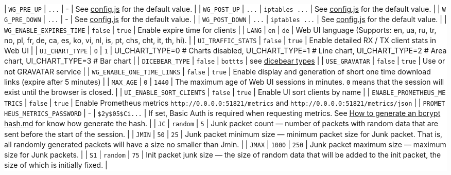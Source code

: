 | `WG_PRE_UP`                   | `...`             | -                              | See [config.js](https://github.com/wg-easy/wg-easy/blob/master/src/config.js#L19) for the default value.                                                                                                                 |
| `WG_POST_UP`                  | `...`             | `iptables ...`                 | See [config.js](https://github.com/wg-easy/wg-easy/blob/master/src/config.js#L20) for the default value.                                                                                                                 |
| `WG_PRE_DOWN`                 | `...`             | -                              | See [config.js](https://github.com/wg-easy/wg-easy/blob/master/src/config.js#L27) for the default value.                                                                                                                 |
| `WG_POST_DOWN`                | `...`             | `iptables ...`                 | See [config.js](https://github.com/wg-easy/wg-easy/blob/master/src/config.js#L28) for the default value.                                                                                                                 |
| `WG_ENABLE_EXPIRES_TIME`      | `false`           | `true`                         | Enable expire time for clients                                                                                                                                                                                           |
| `LANG`                        | `en`              | `de`                           | Web UI language (Supports: en, ua, ru, tr, no, pl, fr, de, ca, es, ko, vi, nl, is, pt, chs, cht, it, th, hi).                                                                                                            |
| `UI_TRAFFIC_STATS`            | `false`           | `true`                         | Enable detailed RX / TX client stats in Web UI                                                                                                                                                                           |
| `UI_CHART_TYPE`               | `0`               | `1`                            | UI_CHART_TYPE=0 # Charts disabled, UI_CHART_TYPE=1 # Line chart, UI_CHART_TYPE=2 # Area chart, UI_CHART_TYPE=3 # Bar chart                                                                                               |
| `DICEBEAR_TYPE`               | `false`           | `bottts`                       | see [dicebear types](https://www.dicebear.com/styles/)                                                                                                                                                                   |
| `USE_GRAVATAR`                | `false`           | `true`                         | Use or not GRAVATAR service                                                                                                                                                                                              |
| `WG_ENABLE_ONE_TIME_LINKS`    | `false`           | `true`                         | Enable display and generation of short one time download links (expire after 5 minutes)                                                                                                                                  |
| `MAX_AGE`                     | `0`               | `1440`                         | The maximum age of Web UI sessions in minutes. `0` means that the session will exist until the browser is closed.                                                                                                        |
| `UI_ENABLE_SORT_CLIENTS`      | `false`           | `true`                         | Enable UI sort clients by name                                                                                                                                                                                           |
| `ENABLE_PROMETHEUS_METRICS`   | `false`           | `true`                         | Enable Prometheus metrics `http://0.0.0.0:51821/metrics` and `http://0.0.0.0:51821/metrics/json`                                                                                                                         |
| `PROMETHEUS_METRICS_PASSWORD` | -                 | `$2y$05$Ci...`                 | If set, Basic Auth is required when requesting metrics. See [How to generate an bcrypt hash.md]("https://github.com/wg-easy/wg-easy/blob/master/How_to_generate_an_bcrypt_hash.md") for know how generate the hash.      |
| `JC`                          | `random`          | `5`                            | Junk packet count — number of packets with random data that are sent before the start of the session.                                                                                                                    |
| `JMIN`                        | `50`              | `25`                           | Junk packet minimum size — minimum packet size for Junk packet. That is, all randomly generated packets will have a size no smaller than Jmin.                                                                           |
| `JMAX`                        | `1000`            | `250`                          | Junk packet maximum size — maximum size for Junk packets.                                                                                                                                                                |
| `S1`                          | `random`          | `75`                           | Init packet junk size — the size of random data that will be added to the init packet, the size of which is initially fixed.                                                                                             |